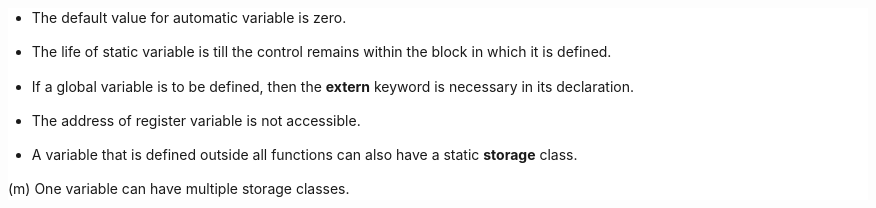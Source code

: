- The default value for automatic variable is zero.

- The life of static variable is till the control remains within the block in which it is defined.

- If a global variable is to be defined, then the **extern** keyword is necessary in its declaration.

- The address of register variable is not accessible.

- A variable that is defined outside all functions can also have a static **storage** class.

(m) One variable can have multiple storage classes.

